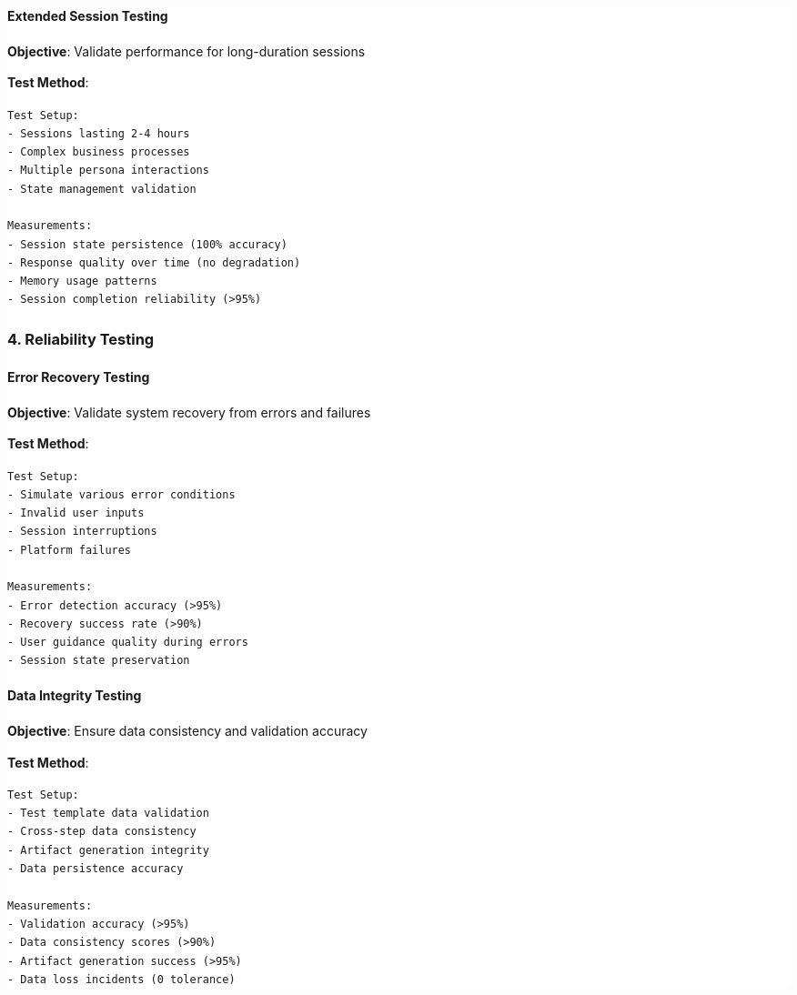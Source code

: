 #### **Extended Session Testing**
**Objective**: Validate performance for long-duration sessions

**Test Method**:
```
Test Setup:
- Sessions lasting 2-4 hours
- Complex business processes
- Multiple persona interactions
- State management validation

Measurements:
- Session state persistence (100% accuracy)
- Response quality over time (no degradation)
- Memory usage patterns
- Session completion reliability (>95%)
```

### **4. Reliability Testing**

#### **Error Recovery Testing**
**Objective**: Validate system recovery from errors and failures

**Test Method**:
```
Test Setup:
- Simulate various error conditions
- Invalid user inputs
- Session interruptions
- Platform failures

Measurements:
- Error detection accuracy (>95%)
- Recovery success rate (>90%)
- User guidance quality during errors
- Session state preservation
```

#### **Data Integrity Testing**
**Objective**: Ensure data consistency and validation accuracy

**Test Method**:
```
Test Setup:
- Test template data validation
- Cross-step data consistency
- Artifact generation integrity
- Data persistence accuracy

Measurements:
- Validation accuracy (>95%)
- Data consistency scores (>90%)
- Artifact generation success (>95%)
- Data loss incidents (0 tolerance)
```
